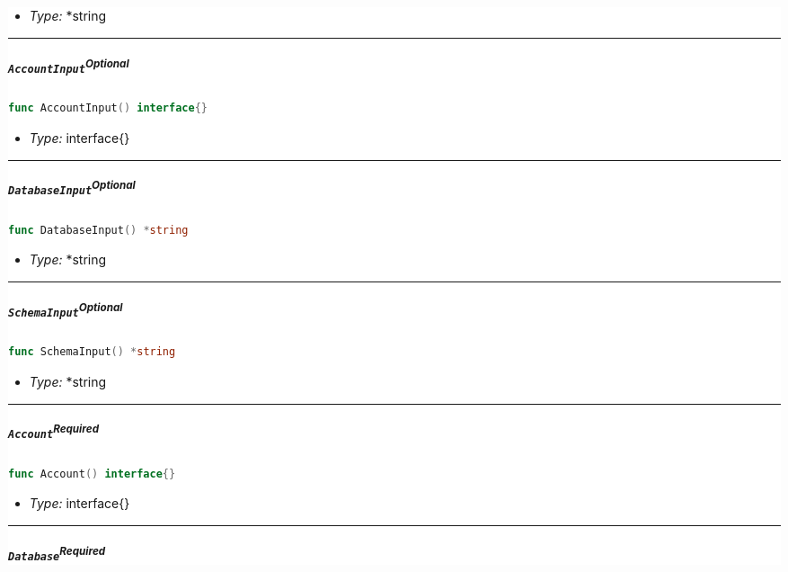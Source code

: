 - *Type:* *string

---

##### `AccountInput`<sup>Optional</sup> <a name="AccountInput" id="@cdktf/provider-snowflake.dataSnowflakeDynamicTables.DataSnowflakeDynamicTablesInOutputReference.property.accountInput"></a>

```go
func AccountInput() interface{}
```

- *Type:* interface{}

---

##### `DatabaseInput`<sup>Optional</sup> <a name="DatabaseInput" id="@cdktf/provider-snowflake.dataSnowflakeDynamicTables.DataSnowflakeDynamicTablesInOutputReference.property.databaseInput"></a>

```go
func DatabaseInput() *string
```

- *Type:* *string

---

##### `SchemaInput`<sup>Optional</sup> <a name="SchemaInput" id="@cdktf/provider-snowflake.dataSnowflakeDynamicTables.DataSnowflakeDynamicTablesInOutputReference.property.schemaInput"></a>

```go
func SchemaInput() *string
```

- *Type:* *string

---

##### `Account`<sup>Required</sup> <a name="Account" id="@cdktf/provider-snowflake.dataSnowflakeDynamicTables.DataSnowflakeDynamicTablesInOutputReference.property.account"></a>

```go
func Account() interface{}
```

- *Type:* interface{}

---

##### `Database`<sup>Required</sup> <a name="Database" id="@cdktf/provider-snowflake.dataSnowflakeDynamicTables.DataSnowflakeDynamicTablesInOutputReference.property.database"></a>
